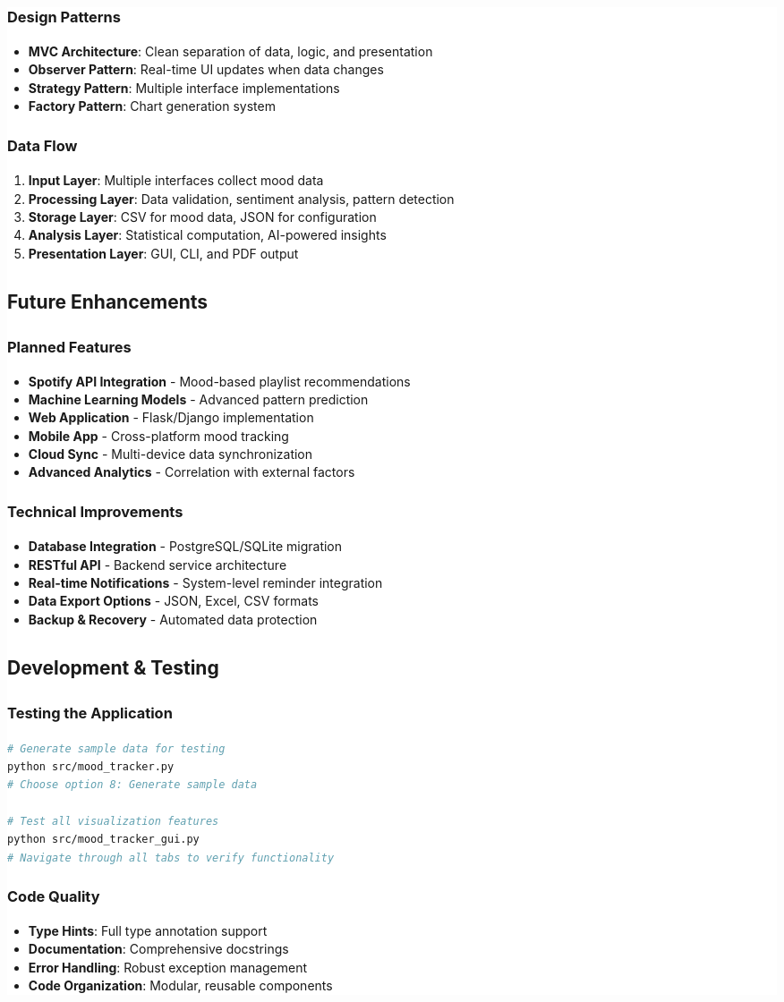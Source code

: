 ### Design Patterns
- **MVC Architecture**: Clean separation of data, logic, and presentation
- **Observer Pattern**: Real-time UI updates when data changes
- **Strategy Pattern**: Multiple interface implementations
- **Factory Pattern**: Chart generation system

### Data Flow
1. **Input Layer**: Multiple interfaces collect mood data
2. **Processing Layer**: Data validation, sentiment analysis, pattern detection
3. **Storage Layer**: CSV for mood data, JSON for configuration
4. **Analysis Layer**: Statistical computation, AI-powered insights
5. **Presentation Layer**: GUI, CLI, and PDF output

## Future Enhancements

### Planned Features
- **Spotify API Integration** - Mood-based playlist recommendations
- **Machine Learning Models** - Advanced pattern prediction
- **Web Application** - Flask/Django implementation
- **Mobile App** - Cross-platform mood tracking
- **Cloud Sync** - Multi-device data synchronization
- **Advanced Analytics** - Correlation with external factors

### Technical Improvements
- **Database Integration** - PostgreSQL/SQLite migration
- **RESTful API** - Backend service architecture
- **Real-time Notifications** - System-level reminder integration
- **Data Export Options** - JSON, Excel, CSV formats
- **Backup & Recovery** - Automated data protection

## Development & Testing

### Testing the Application
```bash
# Generate sample data for testing
python src/mood_tracker.py
# Choose option 8: Generate sample data

# Test all visualization features
python src/mood_tracker_gui.py
# Navigate through all tabs to verify functionality
```

### Code Quality
- **Type Hints**: Full type annotation support
- **Documentation**: Comprehensive docstrings
- **Error Handling**: Robust exception management
- **Code Organization**: Modular, reusable components
